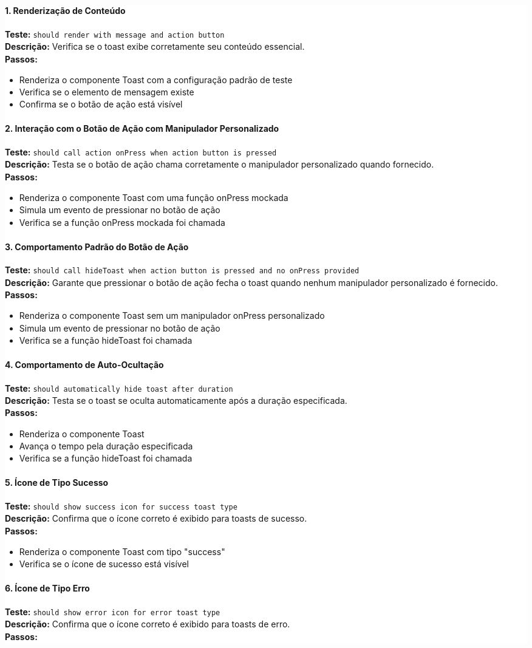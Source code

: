 #### 1. Renderização de Conteúdo

**Teste:** `should render with message and action button`  
**Descrição:** Verifica se o toast exibe corretamente seu conteúdo essencial.  
**Passos:**

- Renderiza o componente Toast com a configuração padrão de teste
- Verifica se o elemento de mensagem existe
- Confirma se o botão de ação está visível

#### 2. Interação com o Botão de Ação com Manipulador Personalizado

**Teste:** `should call action onPress when action button is pressed`  
**Descrição:** Testa se o botão de ação chama corretamente o manipulador personalizado quando fornecido.  
**Passos:**

- Renderiza o componente Toast com uma função onPress mockada
- Simula um evento de pressionar no botão de ação
- Verifica se a função onPress mockada foi chamada

#### 3. Comportamento Padrão do Botão de Ação

**Teste:** `should call hideToast when action button is pressed and no onPress provided`  
**Descrição:** Garante que pressionar o botão de ação fecha o toast quando nenhum manipulador personalizado é fornecido.  
**Passos:**

- Renderiza o componente Toast sem um manipulador onPress personalizado
- Simula um evento de pressionar no botão de ação
- Verifica se a função hideToast foi chamada

#### 4. Comportamento de Auto-Ocultação

**Teste:** `should automatically hide toast after duration`  
**Descrição:** Testa se o toast se oculta automaticamente após a duração especificada.  
**Passos:**

- Renderiza o componente Toast
- Avança o tempo pela duração especificada
- Verifica se a função hideToast foi chamada

#### 5. Ícone de Tipo Sucesso

**Teste:** `should show success icon for success toast type`  
**Descrição:** Confirma que o ícone correto é exibido para toasts de sucesso.  
**Passos:**

- Renderiza o componente Toast com tipo "success"
- Verifica se o ícone de sucesso está visível

#### 6. Ícone de Tipo Erro

**Teste:** `should show error icon for error toast type`  
**Descrição:** Confirma que o ícone correto é exibido para toasts de erro.  
**Passos:**
